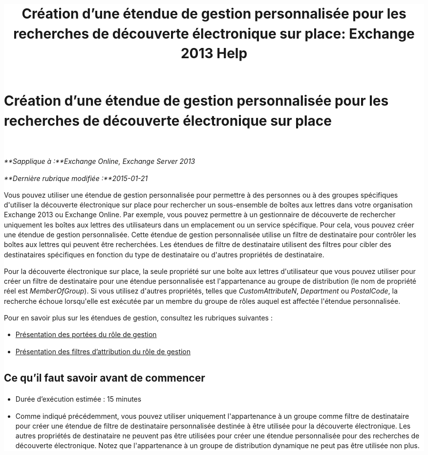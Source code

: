 ﻿---
title: 'Création d’une étendue de gestion personnalisée pour les recherches de découverte électronique sur place: Exchange 2013 Help'
TOCTitle: Création d’une étendue de gestion personnalisée pour les recherches de découverte électronique sur place
ms:assetid: 1543aefe-3709-402c-b9cd-c11fe898aad1
ms:mtpsurl: https://technet.microsoft.com/fr-fr/library/Dn741464(v=EXCHG.150)
ms:contentKeyID: 62219861
ms.date: 04/24/2018
mtps_version: v=EXCHG.150
ms.translationtype: HT
---

# Création d’une étendue de gestion personnalisée pour les recherches de découverte électronique sur place

 

_**Sapplique à :**Exchange Online, Exchange Server 2013_

_**Dernière rubrique modifiée :**2015-01-21_

Vous pouvez utiliser une étendue de gestion personnalisée pour permettre à des personnes ou à des groupes spécifiques d'utiliser la découverte électronique sur place pour rechercher un sous-ensemble de boîtes aux lettres dans votre organisation Exchange 2013 ou Exchange Online. Par exemple, vous pouvez permettre à un gestionnaire de découverte de rechercher uniquement les boîtes aux lettres des utilisateurs dans un emplacement ou un service spécifique. Pour cela, vous pouvez créer une étendue de gestion personnalisée. Cette étendue de gestion personnalisée utilise un filtre de destinataire pour contrôler les boîtes aux lettres qui peuvent être recherchées. Les étendues de filtre de destinataire utilisent des filtres pour cibler des destinataires spécifiques en fonction du type de destinataire ou d'autres propriétés de destinataire.

Pour la découverte électronique sur place, la seule propriété sur une boîte aux lettres d'utilisateur que vous pouvez utiliser pour créer un filtre de destinataire pour une étendue personnalisée est l'appartenance au groupe de distribution (le nom de propriété réel est *MemberOfGroup*). Si vous utilisez d'autres propriétés, telles que *CustomAttributeN*, *Department* ou *PostalCode*, la recherche échoue lorsqu'elle est exécutée par un membre du groupe de rôles auquel est affectée l'étendue personnalisée.

Pour en savoir plus sur les étendues de gestion, consultez les rubriques suivantes :

  - [Présentation des portées du rôle de gestion](understanding-management-role-scopes-exchange-2013-help.md)

  - [Présentation des filtres d’attribution du rôle de gestion](understanding-management-role-scope-filters-exchange-2013-help.md)

## Ce qu’il faut savoir avant de commencer

  - Durée d’exécution estimée : 15 minutes

  - Comme indiqué précédemment, vous pouvez utiliser uniquement l'appartenance à un groupe comme filtre de destinataire pour créer une étendue de filtre de destinataire personnalisée destinée à être utilisée pour la découverte électronique. Les autres propriétés de destinataire ne peuvent pas être utilisées pour créer une étendue personnalisée pour des recherches de découverte électronique. Notez que l'appartenance à un groupe de distribution dynamique ne peut pas être utilisée non plus.
